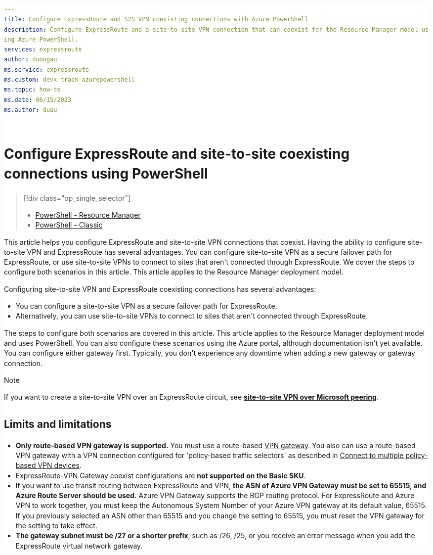 ```yaml
---
title: Configure ExpressRoute and S2S VPN coexisting connections with Azure PowerShell
description: Configure ExpressRoute and a site-to-site VPN connection that can coexist for the Resource Manager model using Azure PowerShell.
services: expressroute
author: duongau
ms.service: expressroute
ms.custom: devx-track-azurepowershell
ms.topic: how-to
ms.date: 06/15/2023
ms.author: duau
---
```

# Configure ExpressRoute and site-to-site coexisting connections using PowerShell
> [!div class="op_single_selector"]
> * [PowerShell - Resource Manager](expressroute-howto-coexist-resource-manager.md)
> * [PowerShell - Classic](expressroute-howto-coexist-classic.md)
> 

This article helps you configure ExpressRoute and site-to-site VPN connections that coexist. Having the ability to configure site-to-site VPN and ExpressRoute has several advantages. You can configure site-to-site VPN as a secure failover path for ExpressRoute, or use site-to-site VPNs to connect to sites that aren't connected through ExpressRoute. We cover the steps to configure both scenarios in this article. This article applies to the Resource Manager deployment model.

Configuring site-to-site VPN and ExpressRoute coexisting connections has several advantages:

* You can configure a site-to-site VPN as a secure failover path for ExpressRoute. 
* Alternatively, you can use site-to-site VPNs to connect to sites that aren't connected through ExpressRoute. 

The steps to configure both scenarios are covered in this article. This article applies to the Resource Manager deployment model and uses PowerShell. You can also configure these scenarios using the Azure portal, although documentation isn't yet available. You can configure either gateway first. Typically, you don't experience any downtime when adding a new gateway or gateway connection.

> [!NOTE]
> If you want to create a site-to-site VPN over an ExpressRoute circuit, see [**site-to-site VPN over Microsoft peering**](site-to-site-vpn-over-microsoft-peering.md).
>

## Limits and limitations

* **Only route-based VPN gateway is supported.** You must use a route-based [VPN gateway](../vpn-gateway/vpn-gateway-about-vpngateways.md). You also can use a route-based VPN gateway with a VPN connection configured for 'policy-based traffic selectors' as described in [Connect to multiple policy-based VPN devices](../vpn-gateway/vpn-gateway-connect-multiple-policybased-rm-ps.md).
* ExpressRoute-VPN Gateway coexist configurations are **not supported on the Basic SKU**.
* If you want to use transit routing between ExpressRoute and VPN, **the ASN of Azure VPN Gateway must be set to 65515, and Azure Route Server should be used.** Azure VPN Gateway supports the BGP routing protocol. For ExpressRoute and Azure VPN to work together, you must keep the Autonomous System Number of your Azure VPN gateway at its default value, 65515. If you previously selected an ASN other than 65515 and you change the setting to 65515, you must reset the VPN gateway for the setting to take effect.
* **The gateway subnet must be /27 or a shorter prefix**, such as /26, /25, or you receive an error message when you add the ExpressRoute virtual network gateway.

